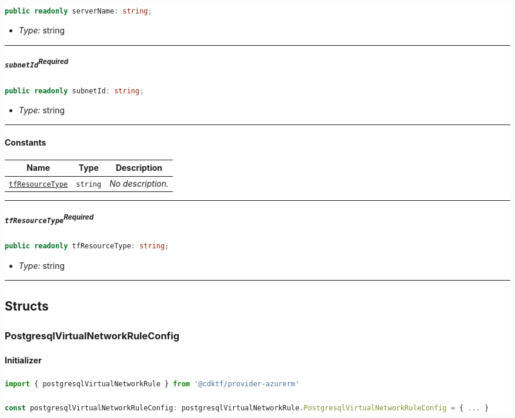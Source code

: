```typescript
public readonly serverName: string;
```

- *Type:* string

---

##### `subnetId`<sup>Required</sup> <a name="subnetId" id="@cdktf/provider-azurerm.postgresqlVirtualNetworkRule.PostgresqlVirtualNetworkRule.property.subnetId"></a>

```typescript
public readonly subnetId: string;
```

- *Type:* string

---

#### Constants <a name="Constants" id="Constants"></a>

| **Name** | **Type** | **Description** |
| --- | --- | --- |
| <code><a href="#@cdktf/provider-azurerm.postgresqlVirtualNetworkRule.PostgresqlVirtualNetworkRule.property.tfResourceType">tfResourceType</a></code> | <code>string</code> | *No description.* |

---

##### `tfResourceType`<sup>Required</sup> <a name="tfResourceType" id="@cdktf/provider-azurerm.postgresqlVirtualNetworkRule.PostgresqlVirtualNetworkRule.property.tfResourceType"></a>

```typescript
public readonly tfResourceType: string;
```

- *Type:* string

---

## Structs <a name="Structs" id="Structs"></a>

### PostgresqlVirtualNetworkRuleConfig <a name="PostgresqlVirtualNetworkRuleConfig" id="@cdktf/provider-azurerm.postgresqlVirtualNetworkRule.PostgresqlVirtualNetworkRuleConfig"></a>

#### Initializer <a name="Initializer" id="@cdktf/provider-azurerm.postgresqlVirtualNetworkRule.PostgresqlVirtualNetworkRuleConfig.Initializer"></a>

```typescript
import { postgresqlVirtualNetworkRule } from '@cdktf/provider-azurerm'

const postgresqlVirtualNetworkRuleConfig: postgresqlVirtualNetworkRule.PostgresqlVirtualNetworkRuleConfig = { ... }
```
